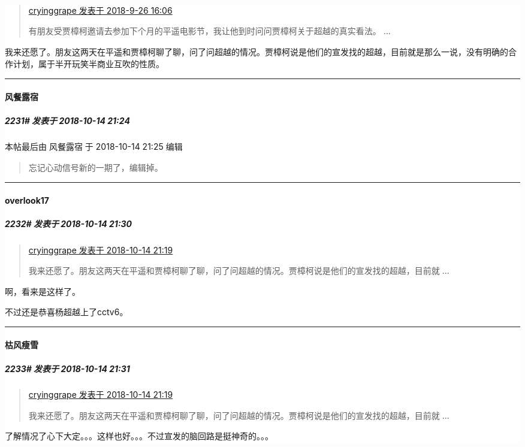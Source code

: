 

<blockquote><a href="httphttps://bbs.saraba1st.com/2b/forum.php?mod=redirect&amp;goto=findpost&amp;pid=41085126&amp;ptid=1753169" target="_blank">cryinggrape 发表于 2018-9-26 16:06</a>

有朋友受贾樟柯邀请去参加下个月的平遥电影节，我让他到时问问贾樟柯关于超越的真实看法。 ...</blockquote>
我来还愿了。朋友这两天在平遥和贾樟柯聊了聊，问了问超越的情况。贾樟柯说是他们的宣发找的超越，目前就是那么一说，没有明确的合作计划，属于半开玩笑半商业互吹的性质。







*****

####  风餐露宿  
##### 2231#       发表于 2018-10-14 21:24



 本帖最后由 风餐露宿 于 2018-10-14 21:25 编辑 
<blockquote>忘记心动信号新的一期了，编辑掉。

</blockquote>







*****

####  overlook17  
##### 2232#       发表于 2018-10-14 21:30



<blockquote><a href="httphttps://bbs.saraba1st.com/2b/forum.php?mod=redirect&amp;goto=findpost&amp;pid=41265923&amp;ptid=1753169" target="_blank">cryinggrape 发表于 2018-10-14 21:19</a>

我来还愿了。朋友这两天在平遥和贾樟柯聊了聊，问了问超越的情况。贾樟柯说是他们的宣发找的超越，目前就 ...</blockquote>
啊，看来是这样了。

不过还是恭喜杨超越上了cctv6。







*****

####  枯风瘦雪  
##### 2233#       发表于 2018-10-14 21:31



<blockquote><a href="httphttps://bbs.saraba1st.com/2b/forum.php?mod=redirect&amp;goto=findpost&amp;pid=41265923&amp;ptid=1753169" target="_blank">cryinggrape 发表于 2018-10-14 21:19</a>

我来还愿了。朋友这两天在平遥和贾樟柯聊了聊，问了问超越的情况。贾樟柯说是他们的宣发找的超越，目前就 ...</blockquote>
了解情况了心下大定。。。这样也好。。。不过宣发的脑回路是挺神奇的。。。

